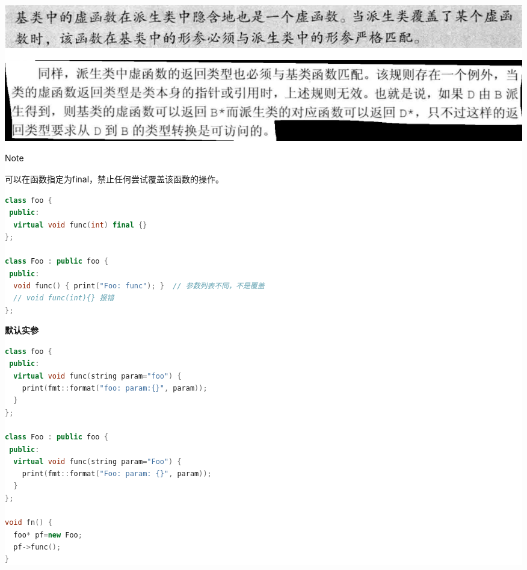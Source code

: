 ![image-20240714161724966](./assets/image-20240714161724966.png)

![image-20240714161927064](./assets/image-20240714161927064.png)

> [!NOTE]
>
> 可以在函数指定为final，禁止任何尝试覆盖该函数的操作。

````cpp
class foo {
 public:
  virtual void func(int) final {}
};

class Foo : public foo {
 public:
  void func() { print("Foo: func"); }  // 参数列表不同，不是覆盖
  // void func(int){} 报错
};
````



**默认实参**

````cpp
class foo {
 public:
  virtual void func(string param="foo") {
    print(fmt::format("foo: param:{}", param));
  }
};

class Foo : public foo {
 public:
  virtual void func(string param="Foo") {
    print(fmt::format("Foo: param: {}", param));
  }
};

void fn() {
  foo* pf=new Foo;
  pf->func();
}
````
